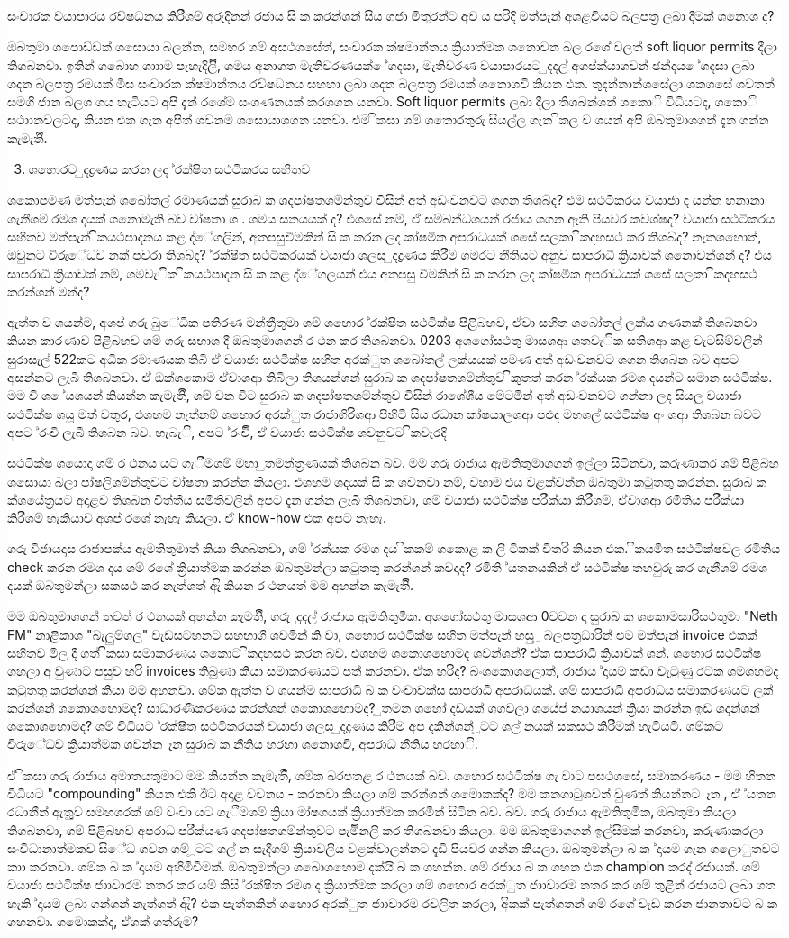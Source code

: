 සංචාරක වයාපාරය ‍රව්ෂධනය කිරීශම් අරුදිනන් රජාය සි ක කරන්ශන් සිය ගජා මිතුරන්ට අව ය පරිදි මත්පැන් අශළවියට බලපත්‍ර ලබා දීමක් ශනොශ ද?

ඔබතුමා ශපොඩ්ඩක් ශසොයා බලන්න, සමහර ගම් අසථශසේත්, සංචාරක ක්ෂමාන්තය ක්‍රියාත්මක ශනොවන බල ‍රශේ වලත් soft liquor permits දීලා තිශබනවා. ඉතින් ශබොහ ශාාාම පැහැදිලිි, ශමය අනාගත මැතිවරණයක් ේශදසා, මැතිවරණ වයාපාරයට ුදදල් අශප්ක්යාශවන් ඡන්දය ේශදසා ලබා ශදන බලපත්‍ර ‍රමයක් මිස සංචාරක ක්ෂමාන්තය ‍රව්ෂධනය සහහා ලබා ශදන බලපත්‍ර ‍රමයක් ශනොශවි කියන එක. තුදන්නාන්ශසේලා ශකශසේ ශවතත් සමගි ජාන බලශ ගය හැටියට අපි දැන් රශේම සංගණනයක් කරශගන යනවා. Soft liquor permits ලබා දීලා තිශබන්ශන් ශකොි විධියටද, ශකොි සථාානවලටද, කියන එක ගැන අපිත් ශවනම ශසොයාශගන යනවා. එම ිකසා ශම් ශතොරතුරු සියල්ල ගැන ිකල ව ශයන් අපි ඔබතුමාශගන් දැන ගන්න කැමැතිි.

03. ශහොරට ුදද්‍රණය කරන ලද ්රක්ෂිත සථටිකරය සහිතව

ශකොපමණ මත්පැන් ශබෝතල් ‍රමාණයක් සුරාබ ක ශදපා්ෂතශම්න්තුව විසින් අත් අඩංවනවට ශගන තිශබ්ද? එම සථටිකරය වයාජා ද යන්න හනානා ගැනීශම් ‍රමශ දයක් ශනොමැති බව වා්ෂතා ශ . ශමය සතයයක් ද? එශසේ නම්, ඒ සම්බන්ධශයන් රජාය ශගන ඇති පියවර කවශ්ෂද? වයාජා සථටිකරය සහිතව මත්පැන් ිකයථපාදනය කළ ද්ේගලින්, අතපසුවීමකින් සි ක කරන ලද කා්ෂමික අපරාධයක් ශසේ සලකා ිකදහසථ කර තිශබ්ද? නැතශහොත්, ඔවුනට විරුේධව නක් පවරා තිශබ්ද? ්රක්ෂිත සථටිකරයක් වයාජා ශලස ුදද්‍රණය කිරීම ශමරට නීතියට අනුව සාපරාධී ක්‍රියාවක් ශනොවන්ශන් ද? එය සාපරාධී ක්‍රියාවක් නම්, ශමවැික ිකයථපාදන සි ක කළ ද්ේගලයන් එය අතපසු වීමකින් සි ක කරන ලද කා්ෂමික අපරාධයක් ශසේ සලකා ිකදහසථ කරන්ශන් මන්ද?

ඇත්ත ව ශයන්ම, අශප් ගරු බුේධික පතිරණ මන්ත්‍රීතුමා ශම් ශහොර ්රක්ෂිත සථටික්ෂ පිළිබහව, ඒවා සහිත ශබෝතල් ලක්ය ගණනක් තිශබනවා කියන කාරණාව පිළිබහව ශම් ගරු සභාශ දී ඔබතුමාශගන් ‍ර ථන කර තිශබනවා. 0203 අශගෝසථතු මාසශආ ශතවැික සතිශආ කළ වැටසිම්වලින් සුරාසැල් 522කට අධික ‍රමාණයක තිබී ඒ වයාජා සථටික්ෂ සහිත අරක්ුත ශබෝතල් ලක්යයක් පමණ අත් අඩංවනවට ශගන තිශබන බව අපට අසන්නට ලැබී තිශබනවා. ඒ ඔක්ශකොම ඒවාශආ තිබිලා තිශයන්ශන් සුරාබ ක ශදපා්ෂතශම්න්තුව ිකුතත් කරන ්රක්යක ‍රමශ දයන්ට සමාන සථටික්ෂ. මම වි ශ ේයශයන් කියන්න කැමැතිි, ශම් වන විට සුරාබ ක ශදපා්ෂතශම්න්තුව විසින් ‍රාශේශීය මේටමින් අත් අඩංවනවට ගන්නා ලද සියලු වයාජා සථටික්ෂ ශයූ මත් වතුර, එශහම නැත්නම් ශහොර අරක්ුත රාජාගිරිශආ පිහිටි සිය ‍රධාන කා්ෂයාලශආ පළුද මහශල් සථටික්ෂ අං ශආ තිශබන බවට අපට ්රංචි ලැබී තිශබන බව. හැබැි, අපට ්රංචිි, ඒ වයාජා සථටික්ෂ ශවනුවට ිකවැරදි

සථටික්ෂ ශයොදා ශම් ‍ර ථනය යට ගැීමශම් මහා ුතමන්ත්‍රණයක් තිශබන බව. මම ගරු රාජාය ඇමතිතුමාශගන් ඉල්ලා සිටිනවා, කරුණාකර ශම් පිළිබහ ශසොයා බලා පා්ෂලිශම්න්තුවට වා්ෂතා කරන්න කියලා. එශහම ශදයක් සි ක ශවනවා නම්, වහාම එය වළක්වන්න ඔබතුමා කටුතතු කරන්න. සුරාබ ක ක්ශයේත්‍රයට අදාළව තිශබන විත්තීය සමිතිවලින් අපට දැන ගන්න ලැබී තිශබනවා, ශම් වයාජා සථටික්ෂ පරීක්යා කිරීශම්, ඒවාශආ ‍රමිතිය පරීක්යා කිරීශම් හැකියාව අශප් රශේ නැහැ කියලා. ඒ know-how එක අපට නැහැ.

ගරු විජායදාස රාජාපක්ය ඇමතිතුමාත් කියා තිශබනවා, ශම් ්රක්යක ‍රමශ දය ිකකම් ශකොළ ක ලි ටිකක් විතරි කියන එක. ිකයමිත සථටික්ෂවල ‍රමිතිය check කරන ‍රමශ දය ශම් රශේ ක්‍රියාත්මක කරන්න ඔබතුමන්ලා කටුතතු කරන්ශන් කවදාද? ‍රමිති ්යතනයකින් ඒ සථටික්ෂ තහවුරු කර ගැනීශම් ‍රමශ දයක් ඔබතුමන්ලා සකසථ කර නැත්ශත් ඇි කියන ‍ර ථනයත් මම අහන්න කැමැතිි.

මම ඔබතුමාශගන් තවත් ‍ර ථනයක් අහන්න කැමතිි, ගරු ුදදල් රාජාය ඇමතිතුමික. අශගෝසථතු මාසශආ 0වවන දා සුරාබ ක ශකොමසාරිසථතුමා "Neth FM" නාළිකාශ "බැලුම්ගල" වැඩසටහනට සහභාගි ශවමින් කි වා, ශහොර සථටික්ෂ සහිත මත්පැන් හසු ූ බලපත්‍රධාරින් එම මත්පැන් invoice එකක් සහිතව මිල දී ගත් ිකසා සමාකරණය ශකොට ිකදහසථ කරන බව. එශහම ශකොශහොමද ශවන්ශන්? ඒක සාපරාධී ක්‍රියාවක් ශන්. ශහොර සථටික්ෂ ගහලා අ වුණාට පසුව හරි invoices තිබුණා කියා සමාකරණයට පත් කරනවා. ඒක හරිද? බංශකොශලොත්, රාජාය ්දායම කඩා වැටුණු රටක ශමශහමද කටුතතු කරන්ශන් කියා මම අහනවා. ශම්ක ඇත්ත ව ශයන්ම සාපරාධී බ ක වංචාවක්ස සාපරාධී අපරාධයක්. ශම් සාපරාධී අපරාධය සමාකරණයට ලක් කරන්ශන් ශකොශහොමද? සාධාරණීකරණය කරන්ශන් ශකොශහොමද? ුතමන ශහෝ දඩයක් ශගවලා ශයේප් නයාශයන් ක්‍රියා කරන්න ඉඩ ශදන්ශන් ශකොශහොමද? ශම් විධියට ්රක්ෂිත සථටිකරයක් වයාජා ශලස ුදද්‍රණය කිරීම අප දකින්ශන් ූටට ශල් නයක් සකසථ කිරීමක් හැටියටි. ශම්කට විරුේධව ක්‍රියාත්මක ශවන්න ෑන සුරාබ ක නීතිය හරහා ශනොශවි, අපරාධ නීතිය හරහාි.

ඒ ිකසා ගරු රාජාය අමාතයතුමාට මම කියන්න කැමැතිි, ශම්ක බරපතළ ‍ර ථනයක් බව. ශහොර සථටික්ෂ ගැ වාට පසථශසේ, සමාකරණය - මම හිතන විධියට "compounding" කියන එකි ඊට අදාළ වචනය - කරනවා කියලා ශම් කරන්ශන් ශමොකක්ද? මම කනගාටුශවන් වුණත් කියන්නට ෑන , ඒ ්යතන ‍රධානීන් ඇතුුව සමහශරක් ශම් වංචා යට ගැීමශම් ක්‍රියා මා්ෂගයක් ක්‍රියාත්මක කරමින් සිටින බව. බව. ගරු රාජාය ඇමතිතුමික, ඔබතුමා කියලා තිශබනවා, ශම් පිළිබහව අපරාධ පරීක්යණ ශදපා්ෂතශම්න්තුවට පැමිිනලි කර තිශබනවා කියලා. මම ඔබතුමාශගන් ඉල්සිමක් කරනවා, කරුණාකරලා සංවිධානාත්මකව සිේධ ශවන ශම් ූටට ශල් න සැදීශම් ක්‍රියාවලිය වළක්වාලන්නට දැඩි පියවර ගන්න කියලා. ඔබතුමන්ලා බ ක ්දායම ගැන ශලොුතවට කාා කරනවා. ශම්ක බ ක ්දායම අහිමිවීමක්. ඔබතුමන්ලා ශබොශහොම දක්යි බ ක ගහන්න. ශම් රජාය බ ක ගහන එක champion කරද් රජායක්. ශම් වයාජා සථටික්ෂ ජාාවාරම නතර කර යම් කිසි ්රක්ෂිත ‍රමශ ද ක්‍රියාත්මක කරලා ශම් ශහොර අරක්ුත ජාාවාරම නතර කර ශම් තුළින් රජායට ලබා ගත හැකි ්දායම ලබා ගන්ශන් නැත්ශත් ඇි? එක පැත්තකින් ශහොර අරක්ුත ජාාවාරම ‍රචලිත කරලා, අිකක් පැත්ශතන් ශම් රශේ වැඩ කරන ජානතාවට බ ක ගහනවා. ශමොකක්ද, ඒශක් ශත්රුම?
